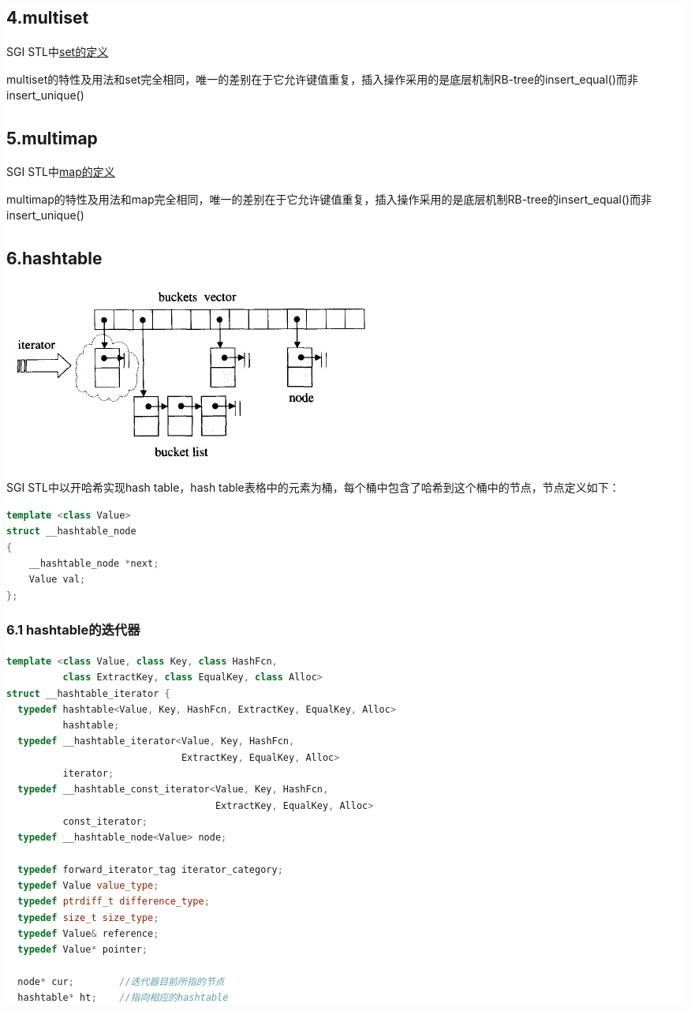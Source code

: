## 4.multiset

SGI STL中[set的定义](tass-sgi-stl-2.91.57-source/stl_multiset.h#L45)

multiset的特性及用法和set完全相同，唯一的差别在于它允许键值重复，插入操作采用的是底层机制RB-tree的insert_equal()而非insert_unique()

## 5.multimap

SGI STL中[map的定义](tass-sgi-stl-2.91.57-source/stl_multimap.h#L45)

multimap的特性及用法和map完全相同，唯一的差别在于它允许键值重复，插入操作采用的是底层机制RB-tree的insert_equal()而非insert_unique()

## 6.hashtable

![](STL%E6%BA%90%E7%A0%81%E5%89%96%E6%9E%90.assets/stl-5-2.png)

SGI STL中以开哈希实现hash table，hash table表格中的元素为桶，每个桶中包含了哈希到这个桶中的节点，节点定义如下：

```c++
template <class Value>
struct __hashtable_node
{
    __hashtable_node *next;
    Value val;
};
```

### 6.1 hashtable的迭代器

```c++
template <class Value, class Key, class HashFcn,
          class ExtractKey, class EqualKey, class Alloc>
struct __hashtable_iterator {
  typedef hashtable<Value, Key, HashFcn, ExtractKey, EqualKey, Alloc>
          hashtable;
  typedef __hashtable_iterator<Value, Key, HashFcn, 
                               ExtractKey, EqualKey, Alloc>
          iterator;
  typedef __hashtable_const_iterator<Value, Key, HashFcn, 
                                     ExtractKey, EqualKey, Alloc>
          const_iterator;
  typedef __hashtable_node<Value> node;

  typedef forward_iterator_tag iterator_category;
  typedef Value value_type;
  typedef ptrdiff_t difference_type;
  typedef size_t size_type;
  typedef Value& reference;
  typedef Value* pointer;

  node* cur;        //迭代器目前所指的节点
  hashtable* ht;    //指向相应的hashtable

```